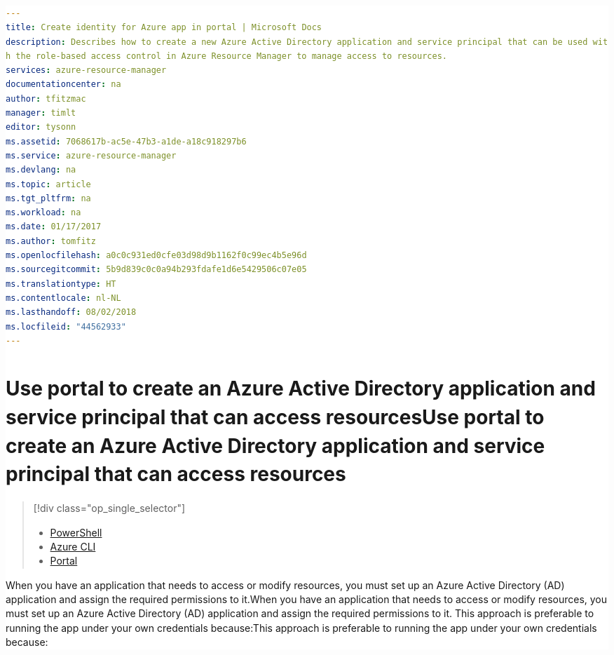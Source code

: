 ```yaml
---
title: Create identity for Azure app in portal | Microsoft Docs
description: Describes how to create a new Azure Active Directory application and service principal that can be used with the role-based access control in Azure Resource Manager to manage access to resources.
services: azure-resource-manager
documentationcenter: na
author: tfitzmac
manager: timlt
editor: tysonn
ms.assetid: 7068617b-ac5e-47b3-a1de-a18c918297b6
ms.service: azure-resource-manager
ms.devlang: na
ms.topic: article
ms.tgt_pltfrm: na
ms.workload: na
ms.date: 01/17/2017
ms.author: tomfitz
ms.openlocfilehash: a0c0c931ed0cfe03d98d9b1162f0c99ec4b5e96d
ms.sourcegitcommit: 5b9d839c0c0a94b293fdafe1d6e5429506c07e05
ms.translationtype: HT
ms.contentlocale: nl-NL
ms.lasthandoff: 08/02/2018
ms.locfileid: "44562933"
---
```

# <a name="use-portal-to-create-an-azure-active-directory-application-and-service-principal-that-can-access-resources"></a><span data-ttu-id="e63fe-103">Use portal to create an Azure Active Directory application and service principal that can access resources</span><span class="sxs-lookup"><span data-stu-id="e63fe-103">Use portal to create an Azure Active Directory application and service principal that can access resources</span></span>
> [!div class="op_single_selector"]
> * [PowerShell](resource-group-authenticate-service-principal.md)
> * [Azure CLI](resource-group-authenticate-service-principal-cli.md)
> * [Portal](resource-group-create-service-principal-portal.md)
>
>

<span data-ttu-id="e63fe-107">When you have an application that needs to access or modify resources, you must set up an Azure Active Directory (AD) application and assign the required permissions to it.</span><span class="sxs-lookup"><span data-stu-id="e63fe-107">When you have an application that needs to access or modify resources, you must set up an Azure Active Directory (AD) application and assign the required permissions to it.</span></span> <span data-ttu-id="e63fe-108">This approach is preferable to running the app under your own credentials because:</span><span class="sxs-lookup"><span data-stu-id="e63fe-108">This approach is preferable to running the app under your own credentials because:</span></span>
